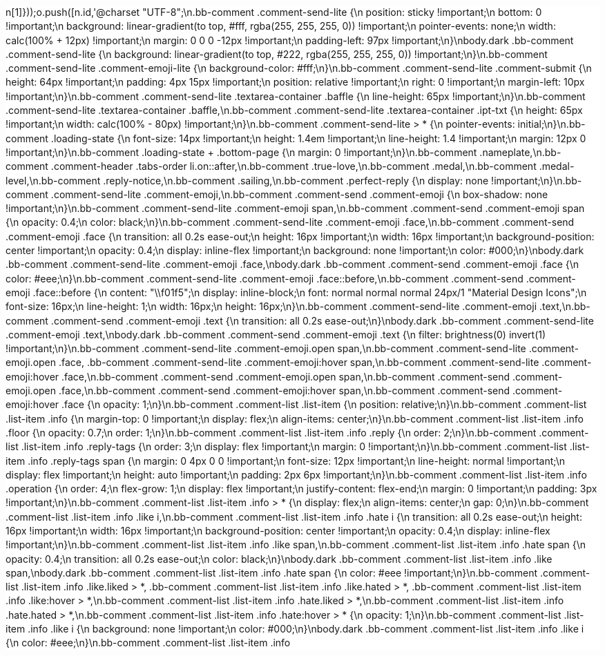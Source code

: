 n[1]}));o.push([n.id,'@charset \"UTF-8\";\\n.bb-comment .comment-send-lite {\\n  position: sticky !important;\\n  bottom: 0 !important;\\n  background: linear-gradient(to top, #fff, rgba(255, 255, 255, 0)) !important;\\n  pointer-events: none;\\n  width: calc(100% + 12px) !important;\\n  margin: 0 0 0 -12px !important;\\n  padding-left: 97px !important;\\n}\\nbody.dark .bb-comment .comment-send-lite {\\n  background: linear-gradient(to top, #222, rgba(255, 255, 255, 0)) !important;\\n}\\n.bb-comment .comment-send-lite .comment-emoji-lite {\\n  background-color: #fff;\\n}\\n.bb-comment .comment-send-lite .comment-submit {\\n  height: 64px !important;\\n  padding: 4px 15px !important;\\n  position: relative !important;\\n  right: 0 !important;\\n  margin-left: 10px !important;\\n}\\n.bb-comment .comment-send-lite .textarea-container .baffle {\\n  line-height: 65px !important;\\n}\\n.bb-comment .comment-send-lite .textarea-container .baffle,\\n.bb-comment .comment-send-lite .textarea-container .ipt-txt {\\n  height: 65px !important;\\n  width: calc(100% - 80px) !important;\\n}\\n.bb-comment .comment-send-lite > * {\\n  pointer-events: initial;\\n}\\n.bb-comment .loading-state {\\n  font-size: 14px !important;\\n  height: 1.4em !important;\\n  line-height: 1.4 !important;\\n  margin: 12px 0 !important;\\n}\\n.bb-comment .loading-state + .bottom-page {\\n  margin: 0 !important;\\n}\\n.bb-comment .nameplate,\\n.bb-comment .comment-header .tabs-order li.on::after,\\n.bb-comment .true-love,\\n.bb-comment .medal,\\n.bb-comment .medal-level,\\n.bb-comment .reply-notice,\\n.bb-comment .sailing,\\n.bb-comment .perfect-reply {\\n  display: none !important;\\n}\\n.bb-comment .comment-send-lite .comment-emoji,\\n.bb-comment .comment-send .comment-emoji {\\n  box-shadow: none !important;\\n}\\n.bb-comment .comment-send-lite .comment-emoji span,\\n.bb-comment .comment-send .comment-emoji span {\\n  opacity: 0.4;\\n  color: black;\\n}\\n.bb-comment .comment-send-lite .comment-emoji .face,\\n.bb-comment .comment-send .comment-emoji .face {\\n  transition: all 0.2s ease-out;\\n  height: 16px !important;\\n  width: 16px !important;\\n  background-position: center !important;\\n  opacity: 0.4;\\n  display: inline-flex !important;\\n  background: none !important;\\n  color: #000;\\n}\\nbody.dark .bb-comment .comment-send-lite .comment-emoji .face,\\nbody.dark .bb-comment .comment-send .comment-emoji .face {\\n  color: #eee;\\n}\\n.bb-comment .comment-send-lite .comment-emoji .face::before,\\n.bb-comment .comment-send .comment-emoji .face::before {\\n  content: \"\\\\f01f5\";\\n  display: inline-block;\\n  font: normal normal normal 24px/1 \"Material Design Icons\";\\n  font-size: 16px;\\n  line-height: 1;\\n  width: 16px;\\n  height: 16px;\\n}\\n.bb-comment .comment-send-lite .comment-emoji .text,\\n.bb-comment .comment-send .comment-emoji .text {\\n  transition: all 0.2s ease-out;\\n}\\nbody.dark .bb-comment .comment-send-lite .comment-emoji .text,\\nbody.dark .bb-comment .comment-send .comment-emoji .text {\\n  filter: brightness(0) invert(1) !important;\\n}\\n.bb-comment .comment-send-lite .comment-emoji.open span,\\n.bb-comment .comment-send-lite .comment-emoji.open .face, .bb-comment .comment-send-lite .comment-emoji:hover span,\\n.bb-comment .comment-send-lite .comment-emoji:hover .face,\\n.bb-comment .comment-send .comment-emoji.open span,\\n.bb-comment .comment-send .comment-emoji.open .face,\\n.bb-comment .comment-send .comment-emoji:hover span,\\n.bb-comment .comment-send .comment-emoji:hover .face {\\n  opacity: 1;\\n}\\n.bb-comment .comment-list .list-item {\\n  position: relative;\\n}\\n.bb-comment .comment-list .list-item .info {\\n  margin-top: 0 !important;\\n  display: flex;\\n  align-items: center;\\n}\\n.bb-comment .comment-list .list-item .info .floor {\\n  opacity: 0.7;\\n  order: 1;\\n}\\n.bb-comment .comment-list .list-item .info .reply {\\n  order: 2;\\n}\\n.bb-comment .comment-list .list-item .info .reply-tags {\\n  order: 3;\\n  display: flex !important;\\n  margin: 0 !important;\\n}\\n.bb-comment .comment-list .list-item .info .reply-tags span {\\n  margin: 0 4px 0 0 !important;\\n  font-size: 12px !important;\\n  line-height: normal !important;\\n  display: flex !important;\\n  height: auto !important;\\n  padding: 2px 6px !important;\\n}\\n.bb-comment .comment-list .list-item .info .operation {\\n  order: 4;\\n  flex-grow: 1;\\n  display: flex !important;\\n  justify-content: flex-end;\\n  margin: 0 !important;\\n  padding: 3px !important;\\n}\\n.bb-comment .comment-list .list-item .info > * {\\n  display: flex;\\n  align-items: center;\\n  gap: 0;\\n}\\n.bb-comment .comment-list .list-item .info .like i,\\n.bb-comment .comment-list .list-item .info .hate i {\\n  transition: all 0.2s ease-out;\\n  height: 16px !important;\\n  width: 16px !important;\\n  background-position: center !important;\\n  opacity: 0.4;\\n  display: inline-flex !important;\\n}\\n.bb-comment .comment-list .list-item .info .like span,\\n.bb-comment .comment-list .list-item .info .hate span {\\n  opacity: 0.4;\\n  transition: all 0.2s ease-out;\\n  color: black;\\n}\\nbody.dark .bb-comment .comment-list .list-item .info .like span,\\nbody.dark .bb-comment .comment-list .list-item .info .hate span {\\n  color: #eee !important;\\n}\\n.bb-comment .comment-list .list-item .info .like.liked > *, .bb-comment .comment-list .list-item .info .like.hated > *, .bb-comment .comment-list .list-item .info .like:hover > *,\\n.bb-comment .comment-list .list-item .info .hate.liked > *,\\n.bb-comment .comment-list .list-item .info .hate.hated > *,\\n.bb-comment .comment-list .list-item .info .hate:hover > * {\\n  opacity: 1;\\n}\\n.bb-comment .comment-list .list-item .info .like i {\\n  background: none !important;\\n  color: #000;\\n}\\nbody.dark .bb-comment .comment-list .list-item .info .like i {\\n  color: #eee;\\n}\\n.bb-comment .comment-list .list-item .info